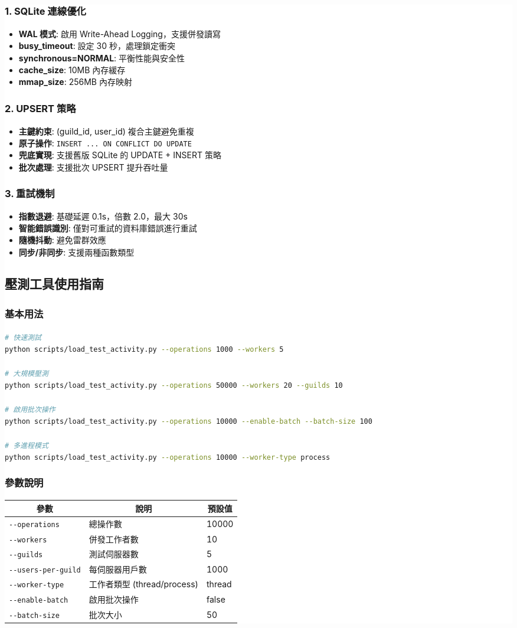 ### 1. SQLite 連線優化

- **WAL 模式**: 啟用 Write-Ahead Logging，支援併發讀寫
- **busy_timeout**: 設定 30 秒，處理鎖定衝突  
- **synchronous=NORMAL**: 平衡性能與安全性
- **cache_size**: 10MB 內存緩存
- **mmap_size**: 256MB 內存映射

### 2. UPSERT 策略

- **主鍵約束**: (guild_id, user_id) 複合主鍵避免重複
- **原子操作**: `INSERT ... ON CONFLICT DO UPDATE` 
- **兜底實現**: 支援舊版 SQLite 的 UPDATE + INSERT 策略
- **批次處理**: 支援批次 UPSERT 提升吞吐量

### 3. 重試機制

- **指數退避**: 基礎延遲 0.1s，倍數 2.0，最大 30s
- **智能錯誤識別**: 僅對可重試的資料庫錯誤進行重試
- **隨機抖動**: 避免雷群效應
- **同步/非同步**: 支援兩種函數類型

## 壓測工具使用指南

### 基本用法

```bash
# 快速測試
python scripts/load_test_activity.py --operations 1000 --workers 5

# 大規模壓測
python scripts/load_test_activity.py --operations 50000 --workers 20 --guilds 10

# 啟用批次操作
python scripts/load_test_activity.py --operations 10000 --enable-batch --batch-size 100

# 多進程模式
python scripts/load_test_activity.py --operations 10000 --worker-type process
```

### 參數說明

| 參數 | 說明 | 預設值 |
|------|------|--------|
| `--operations` | 總操作數 | 10000 |
| `--workers` | 併發工作者數 | 10 |
| `--guilds` | 測試伺服器數 | 5 |
| `--users-per-guild` | 每伺服器用戶數 | 1000 |
| `--worker-type` | 工作者類型 (thread/process) | thread |
| `--enable-batch` | 啟用批次操作 | false |
| `--batch-size` | 批次大小 | 50 |
